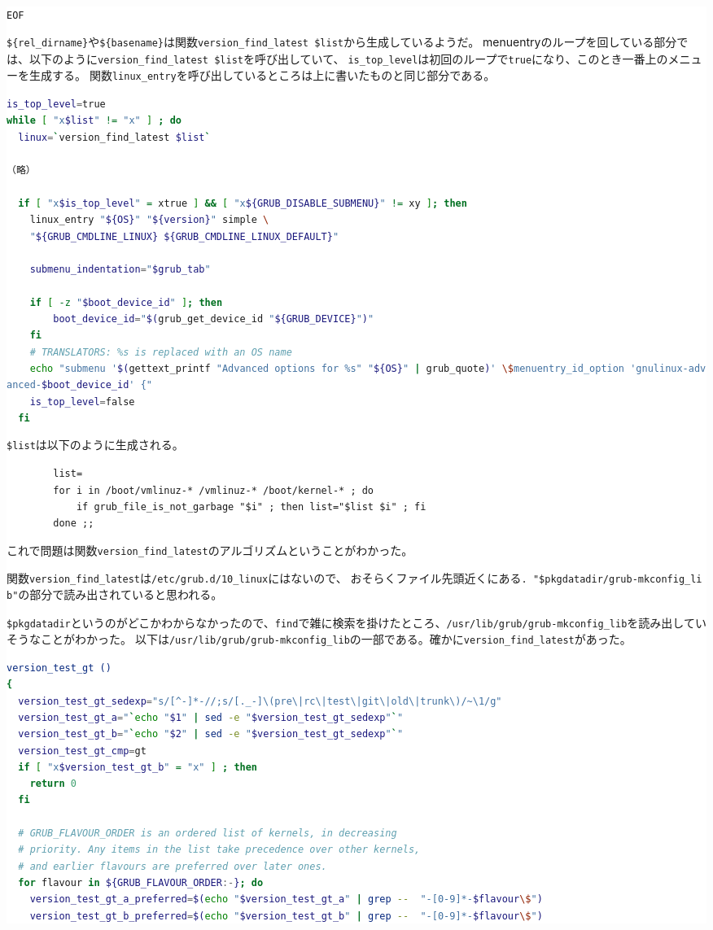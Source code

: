```sh
EOF
```

`${rel_dirname}`や`${basename}`は関数`version_find_latest $list`から生成しているようだ。
menuentryのループを回している部分では、以下のように`version_find_latest $list`を呼び出していて、
`is_top_level`は初回のループで`true`になり、このとき一番上のメニューを生成する。
関数`linux_entry`を呼び出しているところは上に書いたものと同じ部分である。

```sh
is_top_level=true
while [ "x$list" != "x" ] ; do
  linux=`version_find_latest $list`

（略）

  if [ "x$is_top_level" = xtrue ] && [ "x${GRUB_DISABLE_SUBMENU}" != xy ]; then
    linux_entry "${OS}" "${version}" simple \
    "${GRUB_CMDLINE_LINUX} ${GRUB_CMDLINE_LINUX_DEFAULT}"

    submenu_indentation="$grub_tab"

    if [ -z "$boot_device_id" ]; then
        boot_device_id="$(grub_get_device_id "${GRUB_DEVICE}")"
    fi
    # TRANSLATORS: %s is replaced with an OS name
    echo "submenu '$(gettext_printf "Advanced options for %s" "${OS}" | grub_quote)' \$menuentry_id_option 'gnulinux-advanced-$boot_device_id' {"
    is_top_level=false
  fi

```

`$list`は以下のように生成される。

```shell
        list=
        for i in /boot/vmlinuz-* /vmlinuz-* /boot/kernel-* ; do
            if grub_file_is_not_garbage "$i" ; then list="$list $i" ; fi
        done ;;
```

これで問題は関数`version_find_latest`のアルゴリズムということがわかった。

関数`version_find_latest`は`/etc/grub.d/10_linux`にはないので、
おそらくファイル先頭近くにある`. "$pkgdatadir/grub-mkconfig_lib"`の部分で読み出されていると思われる。

`$pkgdatadir`というのがどこかわからなかったので、`find`で雑に検索を掛けたところ、`/usr/lib/grub/grub-mkconfig_lib`を読み出していそうなことがわかった。
以下は`/usr/lib/grub/grub-mkconfig_lib`の一部である。確かに`version_find_latest`があった。

```sh
version_test_gt ()
{
  version_test_gt_sedexp="s/[^-]*-//;s/[._-]\(pre\|rc\|test\|git\|old\|trunk\)/~\1/g"
  version_test_gt_a="`echo "$1" | sed -e "$version_test_gt_sedexp"`"
  version_test_gt_b="`echo "$2" | sed -e "$version_test_gt_sedexp"`"
  version_test_gt_cmp=gt
  if [ "x$version_test_gt_b" = "x" ] ; then
    return 0
  fi

  # GRUB_FLAVOUR_ORDER is an ordered list of kernels, in decreasing
  # priority. Any items in the list take precedence over other kernels,
  # and earlier flavours are preferred over later ones.
  for flavour in ${GRUB_FLAVOUR_ORDER:-}; do
    version_test_gt_a_preferred=$(echo "$version_test_gt_a" | grep --  "-[0-9]*-$flavour\$")
    version_test_gt_b_preferred=$(echo "$version_test_gt_b" | grep --  "-[0-9]*-$flavour\$")

```